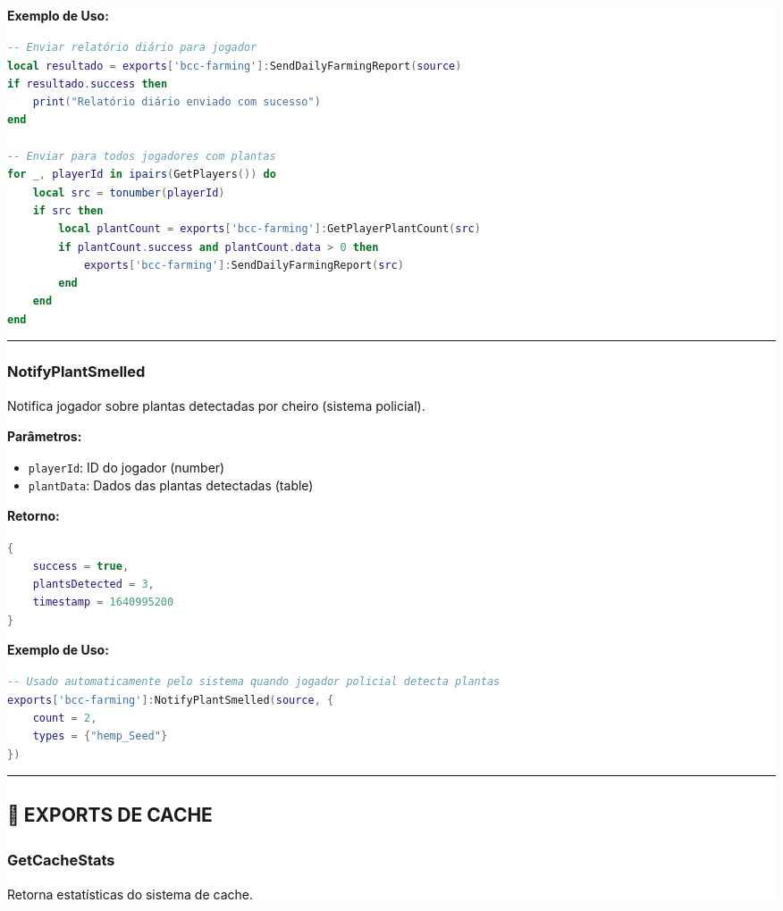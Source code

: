 **Exemplo de Uso:**
```lua
-- Enviar relatório diário para jogador
local resultado = exports['bcc-farming']:SendDailyFarmingReport(source)
if resultado.success then
    print("Relatório diário enviado com sucesso")
end

-- Enviar para todos jogadores com plantas
for _, playerId in ipairs(GetPlayers()) do
    local src = tonumber(playerId)
    if src then
        local plantCount = exports['bcc-farming']:GetPlayerPlantCount(src)
        if plantCount.success and plantCount.data > 0 then
            exports['bcc-farming']:SendDailyFarmingReport(src)
        end
    end
end
```

---

### **NotifyPlantSmelled**
Notifica jogador sobre plantas detectadas por cheiro (sistema policial).

**Parâmetros:**
- `playerId`: ID do jogador (number)
- `plantData`: Dados das plantas detectadas (table)

**Retorno:**
```lua
{
    success = true,
    plantsDetected = 3,
    timestamp = 1640995200
}
```

**Exemplo de Uso:**
```lua
-- Usado automaticamente pelo sistema quando jogador policial detecta plantas
exports['bcc-farming']:NotifyPlantSmelled(source, {
    count = 2,
    types = {"hemp_Seed"}
})
```

---

## 💾 **EXPORTS DE CACHE**

### **GetCacheStats**
Retorna estatísticas do sistema de cache.
